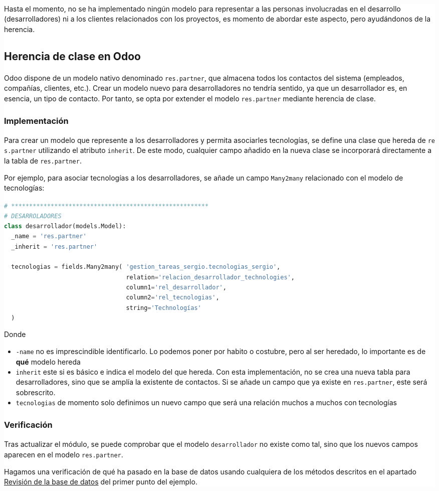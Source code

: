 Hasta el momento, no se ha implementado ningún modelo para representar a las personas involucradas en el desarrollo (desarrolladores) ni a los clientes relacionados con los proyectos, es momento de abordar este aspecto, pero ayudándonos de la herencia.

## Herencia de clase en Odoo

Odoo dispone de un modelo nativo denominado `res.partner`, que almacena todos los contactos del sistema (empleados, compañías, clientes, etc.). Crear un modelo nuevo para desarrolladores no tendría sentido, ya que un desarrollador es, en esencia, un tipo de contacto. Por tanto, se opta por extender el modelo `res.partner` mediante herencia de clase.

### Implementación

Para crear un modelo que represente a los desarrolladores y permita asociarles tecnologías, se define una clase que hereda de `res.partner` utilizando el atributo `inherit`. De este modo, cualquier campo añadido en la nueva clase se incorporará directamente a la tabla de `res.partner`.

Por ejemplo, para asociar tecnologías a los desarrolladores, se añade un campo `Many2many` relacionado con el modelo de tecnologías:

```python
# *******************************************************
# DESARROLADORES
class desarrollador(models.Model):
  _name = 'res.partner'
  _inherit = 'res.partner'

  tecnologias = fields.Many2many( 'gestion_tareas_sergio.tecnologias_sergio',
                                  relation='relacion_desarrollador_technologies',
                                  column1='rel_desarrollador',
                                  column2='rel_tecnologias',
                                  string='Technologías'
  )
```

Donde 

  - `-name` no es imprescindible identificarlo. Lo podemos poner por habito o costubre, pero al ser heredado, lo importante es de **qué** modelo hereda
  - `inherit` este si es básico e indica el modelo del que hereda.
Con esta implementación, no se crea una nueva tabla para desarrolladores, sino que se amplía la existente de contactos. Si se añade un campo que ya existe en `res.partner`, este será sobrescrito.
  - `tecnologias` de momento solo definimos un nuevo campo que será una relación muchos a muchos con tecnologías

### Verificación

Tras actualizar el módulo, se puede comprobar que el modelo `desarrollador` no existe como tal, sino que los nuevos campos aparecen en el modelo `res.partner`.

Hagamos una verificación de qué ha pasado en la base de datos usando cualquiera de los métodos descritos en el apartado [Revisión de la base de datos](7_1_EjemploCreacionModeloBasico.md#revision-de-la-base-de-datos) del primer punto del ejemplo. 
